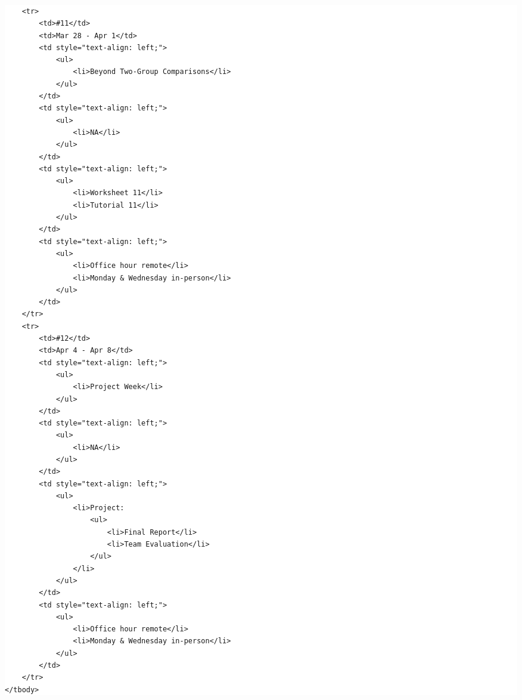         <tr>
            <td>#11</td>
            <td>Mar 28 - Apr 1</td>
            <td style="text-align: left;">
                <ul>
                    <li>Beyond Two-Group Comparisons</li>
                </ul>
            </td>
            <td style="text-align: left;">
                <ul>
                    <li>NA</li>
                </ul>
            </td>
            <td style="text-align: left;">
                <ul>
                    <li>Worksheet 11</li>
                    <li>Tutorial 11</li>
                </ul>
            </td>
            <td style="text-align: left;">
                <ul>
                    <li>Office hour remote</li>
                    <li>Monday & Wednesday in-person</li>
                </ul>
            </td>
        </tr>
        <tr>
            <td>#12</td>
            <td>Apr 4 - Apr 8</td>
            <td style="text-align: left;">
                <ul>
                    <li>Project Week</li>
                </ul>
            </td>
            <td style="text-align: left;">
                <ul>
                    <li>NA</li>
                </ul>
            </td>
            <td style="text-align: left;">
                <ul>
                    <li>Project:
                        <ul>
                            <li>Final Report</li>
                            <li>Team Evaluation</li>
                        </ul>
                    </li>
                </ul>
            </td>
            <td style="text-align: left;">
                <ul>
                    <li>Office hour remote</li>
                    <li>Monday & Wednesday in-person</li>
                </ul>
            </td>
        </tr>
    </tbody>
</table>
